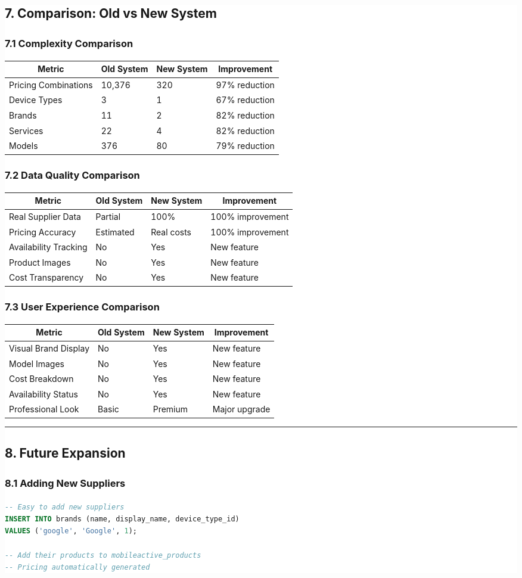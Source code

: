 
## 7. Comparison: Old vs New System

### 7.1 Complexity Comparison
| Metric | Old System | New System | Improvement |
|--------|------------|------------|-------------|
| Pricing Combinations | 10,376 | 320 | 97% reduction |
| Device Types | 3 | 1 | 67% reduction |
| Brands | 11 | 2 | 82% reduction |
| Services | 22 | 4 | 82% reduction |
| Models | 376 | 80 | 79% reduction |

### 7.2 Data Quality Comparison
| Metric | Old System | New System | Improvement |
|--------|------------|------------|-------------|
| Real Supplier Data | Partial | 100% | 100% improvement |
| Pricing Accuracy | Estimated | Real costs | 100% improvement |
| Availability Tracking | No | Yes | New feature |
| Product Images | No | Yes | New feature |
| Cost Transparency | No | Yes | New feature |

### 7.3 User Experience Comparison
| Metric | Old System | New System | Improvement |
|--------|------------|------------|-------------|
| Visual Brand Display | No | Yes | New feature |
| Model Images | No | Yes | New feature |
| Cost Breakdown | No | Yes | New feature |
| Availability Status | No | Yes | New feature |
| Professional Look | Basic | Premium | Major upgrade |

---

## 8. Future Expansion

### 8.1 Adding New Suppliers
```sql
-- Easy to add new suppliers
INSERT INTO brands (name, display_name, device_type_id) 
VALUES ('google', 'Google', 1);

-- Add their products to mobileactive_products
-- Pricing automatically generated
```
